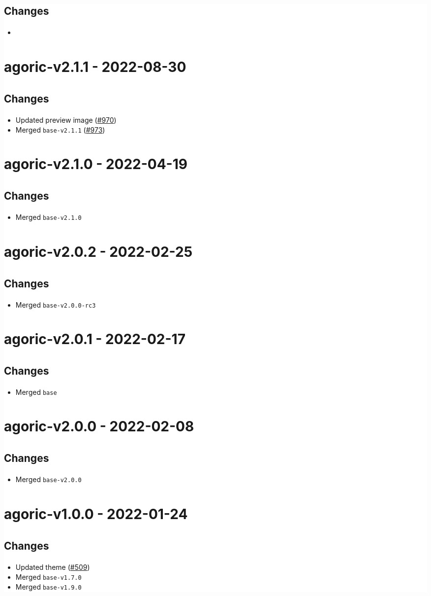 ## Changes

-

# agoric-v2.1.1 - 2022-08-30

## Changes

- Updated preview image ([\#970](https://github.com/forbole/big-dipper-2.0-cosmos/issues/970))
- Merged `base-v2.1.1` ([\#973](https://github.com/forbole/big-dipper-2.0-cosmos/issues/973))

# agoric-v2.1.0 - 2022-04-19

## Changes

- Merged `base-v2.1.0`

# agoric-v2.0.2 - 2022-02-25

## Changes

- Merged `base-v2.0.0-rc3`

# agoric-v2.0.1 - 2022-02-17

## Changes

- Merged `base`

# agoric-v2.0.0 - 2022-02-08

## Changes

- Merged `base-v2.0.0`

# agoric-v1.0.0 - 2022-01-24

## Changes

- Updated theme ([\#509](https://github.com/forbole/big-dipper-2.0-cosmos/issues/509))
- Merged `base-v1.7.0`
- Merged `base-v1.9.0`
